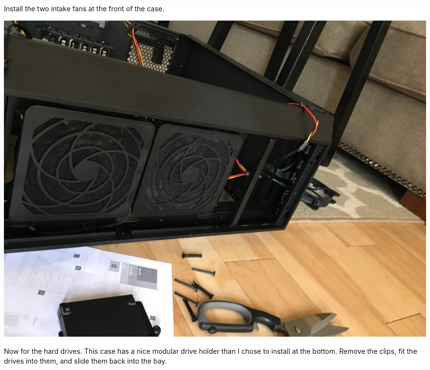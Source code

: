 Install the two intake fans at the front of the case.

![RAM](../../images/PC-Build/IMG_3243.jpg)

Now for the hard drives. This case has a nice modular drive holder than I chose to install at the bottom. Remove the clips, fit the drives into them, and slide them back into the bay.
